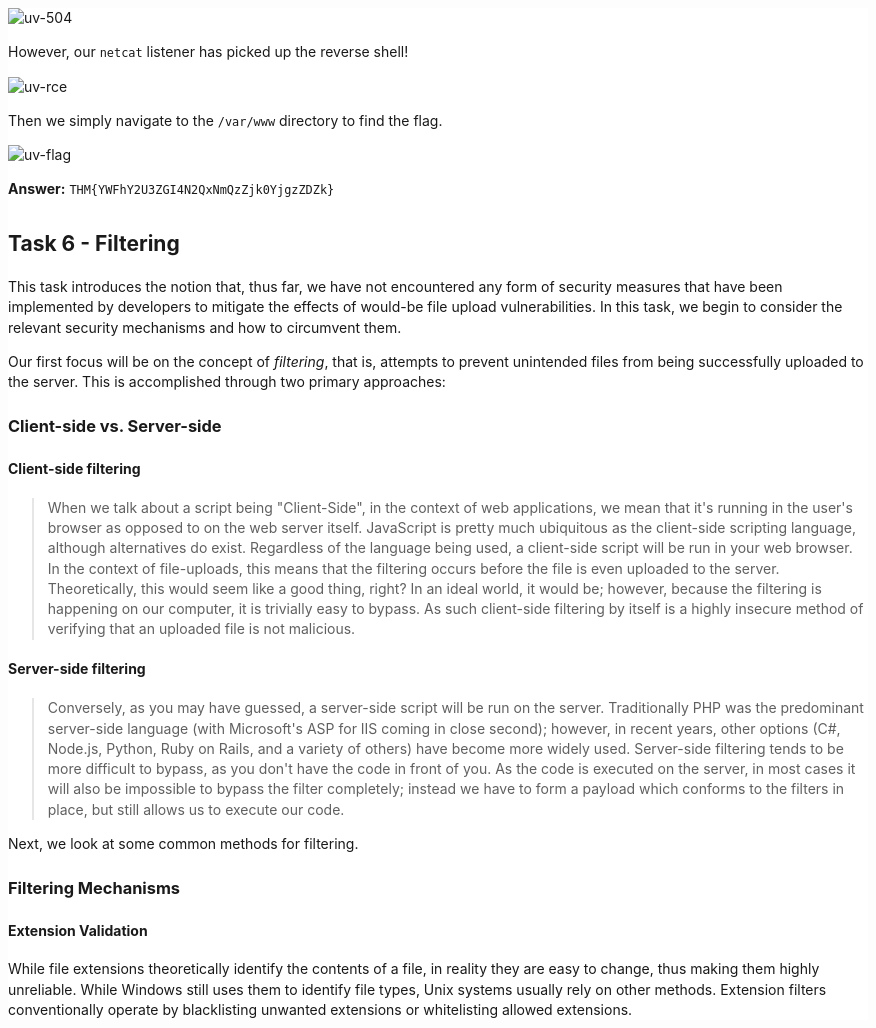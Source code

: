 ![uv-504](/images/uv/uv-504.png)

However, our `netcat` listener has picked up the reverse shell!

![uv-rce](/images/uv/uv-rce.png)

Then we simply navigate to the ``/var/www`` directory to find the flag. 

![uv-flag](/images/uv/uv-flag.png)

**Answer:** `THM{YWFhY2U3ZGI4N2QxNmQzZjk0YjgzZDZk}`

## Task 6 - Filtering
This task introduces the notion that, thus far, we have not encountered any form of security measures that have been implemented by developers to mitigate the effects of would-be file upload vulnerabilities. In this task, we begin to consider the relevant security mechanisms and how to circumvent them.

Our first focus will be on the concept of *filtering*, that is, attempts to prevent unintended files from being successfully uploaded to the server. This is accomplished through two primary approaches:

### Client-side vs. Server-side

#### Client-side filtering
> When we talk about a script being "Client-Side", in the context of web applications, we mean that it's running in the user's browser as opposed to on the web server itself. JavaScript is pretty much ubiquitous as the client-side scripting language, although alternatives do exist.  Regardless of the language being used, a client-side script will be run in your web browser. In the context of file-uploads, this means that the filtering occurs before the file is even uploaded to the server. Theoretically, this would seem like a good thing, right? In an ideal world, it would be; however, because the filtering is happening on our computer, it is trivially easy to bypass. As such client-side filtering by itself is a highly insecure method of verifying that an uploaded file is not malicious.


#### Server-side filtering
> Conversely, as you may have guessed, a server-side script will be run on the server. Traditionally PHP was the predominant server-side language (with Microsoft's ASP for IIS coming in close second); however, in recent years, other options (C#, Node.js, Python, Ruby on Rails, and a variety of others) have become more widely used. Server-side filtering tends to be more difficult to bypass, as you don't have the code in front of you. As the code is executed on the server, in most cases it will also be impossible to bypass the filter completely; instead we have to form a payload which conforms to the filters in place, but still allows us to execute our code. 

Next, we look at some common methods for filtering. 

### Filtering Mechanisms

#### Extension Validation
While file extensions theoretically identify the contents of a file, in reality they are easy to change, thus making them highly unreliable. While Windows still uses them to identify file types, Unix systems usually rely on other methods. Extension filters conventionally operate by blacklisting unwanted extensions or whitelisting allowed extensions.
